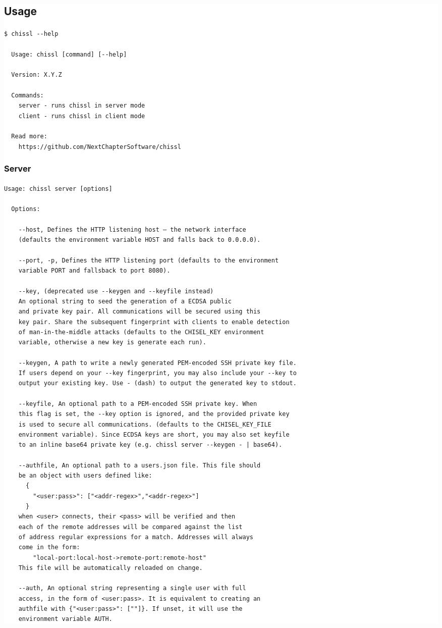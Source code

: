 ## Usage

```plain 
$ chissl --help

  Usage: chissl [command] [--help]

  Version: X.Y.Z

  Commands:
    server - runs chissl in server mode
    client - runs chissl in client mode

  Read more:
    https://github.com/NextChapterSoftware/chissl

```

### Server

```plain
Usage: chissl server [options]

  Options:

    --host, Defines the HTTP listening host – the network interface
    (defaults the environment variable HOST and falls back to 0.0.0.0).

    --port, -p, Defines the HTTP listening port (defaults to the environment
    variable PORT and fallsback to port 8080).

    --key, (deprecated use --keygen and --keyfile instead)
    An optional string to seed the generation of a ECDSA public
    and private key pair. All communications will be secured using this
    key pair. Share the subsequent fingerprint with clients to enable detection
    of man-in-the-middle attacks (defaults to the CHISEL_KEY environment
    variable, otherwise a new key is generate each run).

    --keygen, A path to write a newly generated PEM-encoded SSH private key file.
    If users depend on your --key fingerprint, you may also include your --key to
    output your existing key. Use - (dash) to output the generated key to stdout.

    --keyfile, An optional path to a PEM-encoded SSH private key. When
    this flag is set, the --key option is ignored, and the provided private key
    is used to secure all communications. (defaults to the CHISEL_KEY_FILE
    environment variable). Since ECDSA keys are short, you may also set keyfile
    to an inline base64 private key (e.g. chissl server --keygen - | base64).

    --authfile, An optional path to a users.json file. This file should
    be an object with users defined like:
      {
        "<user:pass>": ["<addr-regex>","<addr-regex>"]
      }
    when <user> connects, their <pass> will be verified and then
    each of the remote addresses will be compared against the list
    of address regular expressions for a match. Addresses will always 
    come in the form:
        "local-port:local-host->remote-port:remote-host" 
    This file will be automatically reloaded on change.

    --auth, An optional string representing a single user with full
    access, in the form of <user:pass>. It is equivalent to creating an
    authfile with {"<user:pass>": [""]}. If unset, it will use the
    environment variable AUTH.
```